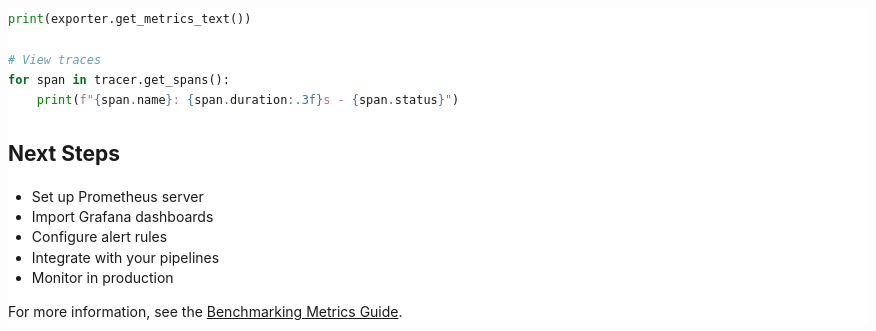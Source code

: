 ```python
print(exporter.get_metrics_text())

# View traces
for span in tracer.get_spans():
    print(f"{span.name}: {span.duration:.3f}s - {span.status}")
```

## Next Steps

- Set up Prometheus server
- Import Grafana dashboards
- Configure alert rules
- Integrate with your pipelines
- Monitor in production

For more information, see the [Benchmarking Metrics Guide](../benchmarking/METRICS_GUIDE.md).
